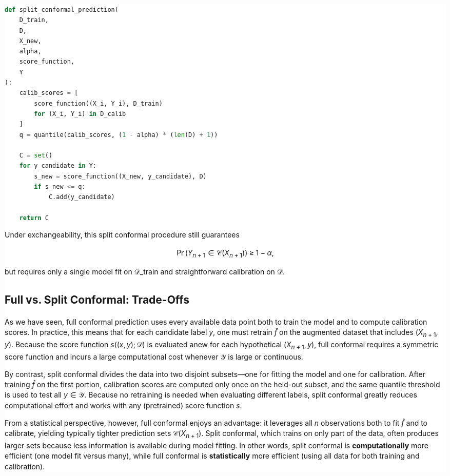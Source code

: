 ```python
def split_conformal_prediction(
    D_train,
    D,
    X_new,
    alpha,
    score_function,
    Y
):
    calib_scores = [
        score_function((X_i, Y_i), D_train)
        for (X_i, Y_i) in D_calib
    ]
    q = quantile(calib_scores, (1 - alpha) * (len(D) + 1))

    C = set()
    for y_candidate in Y:
        s_new = score_function((X_new, y_candidate), D)
        if s_new <= q:
            C.add(y_candidate)

    return C
```

Under exchangeability, this split conformal procedure still guarantees

$$
\Pr\bigl(Y_{n+1}\in\mathcal{C}(X_{n+1})\bigr)\;\ge\;1-\alpha,
$$

but requires only a single model fit on $\mathcal{D}\_{\text{train}}$ and straightforward calibration on $\mathcal{D}$.

## Full vs. Split Conformal: Trade-Offs

As we have seen, full conformal prediction uses every available data point both to train the model and to compute calibration scores. In practice, this means that for each candidate label $y,$ one must retrain $\hat f$ on the augmented dataset that includes $(X_{n+1},y)$. Because the score function $s\bigl((x,y);\mathcal{D}\bigr)$ is evaluated anew for each hypothetical $(X_{n+1},y),$ full conformal requires a symmetric score function and incurs a large computational cost whenever $\mathcal{Y}$ is large or continuous.

By contrast, split conformal divides the data into two disjoint subsets—one for fitting the model and one for calibration. After training $\hat f$ on the first portion, calibration scores are computed only once on the held-out subset, and the same quantile threshold is used to test all $y\in\mathcal{Y}$. Because no retraining is needed when evaluating different labels, split conformal greatly reduces computational effort and works with any (pretrained) score function $s$.

From a statistical perspective, however, full conformal enjoys an advantage: it leverages all $n$ observations both to fit $\hat f$ and to calibrate, yielding typically tighter prediction sets $\mathcal{C}(X_{n+1})$. Split conformal, which trains on only part of the data, often produces larger sets because less information is available during model fitting. In other words, split conformal is **computationally** more efficient (one model fit versus many), while full conformal is **statistically** more efficient (using all data for both training and calibration).
